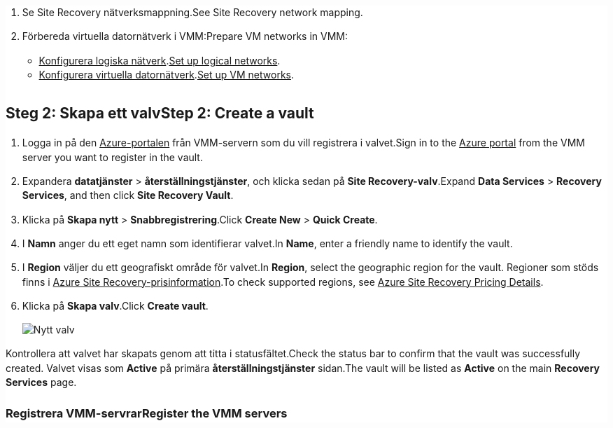 1. <span data-ttu-id="c5ce3-240">Se Site Recovery nätverksmappning.</span><span class="sxs-lookup"><span data-stu-id="c5ce3-240">See Site Recovery network mapping.</span></span>
2. <span data-ttu-id="c5ce3-241">Förbereda virtuella datornätverk i VMM:</span><span class="sxs-lookup"><span data-stu-id="c5ce3-241">Prepare VM networks in VMM:</span></span>

   * <span data-ttu-id="c5ce3-242">[Konfigurera logiska nätverk](https://technet.microsoft.com/en-us/system-center-docs/vmm/manage/manage-network-logical-networks).</span><span class="sxs-lookup"><span data-stu-id="c5ce3-242">[Set up logical networks](https://technet.microsoft.com/en-us/system-center-docs/vmm/manage/manage-network-logical-networks).</span></span>
   * <span data-ttu-id="c5ce3-243">[Konfigurera virtuella datornätverk](https://technet.microsoft.com/en-us/system-center-docs/vmm/manage/manage-network-vm-networks).</span><span class="sxs-lookup"><span data-stu-id="c5ce3-243">[Set up VM networks](https://technet.microsoft.com/en-us/system-center-docs/vmm/manage/manage-network-vm-networks).</span></span>


## <a name="step-2-create-a-vault"></a><span data-ttu-id="c5ce3-244">Steg 2: Skapa ett valv</span><span class="sxs-lookup"><span data-stu-id="c5ce3-244">Step 2: Create a vault</span></span>

1. <span data-ttu-id="c5ce3-245">Logga in på den [Azure-portalen](https://portal.azure.com) från VMM-servern som du vill registrera i valvet.</span><span class="sxs-lookup"><span data-stu-id="c5ce3-245">Sign in to the [Azure portal](https://portal.azure.com) from the VMM server you want to register in the vault.</span></span>
2. <span data-ttu-id="c5ce3-246">Expandera **datatjänster** > **återställningstjänster**, och klicka sedan på **Site Recovery-valv**.</span><span class="sxs-lookup"><span data-stu-id="c5ce3-246">Expand **Data Services** > **Recovery Services**, and then click **Site Recovery Vault**.</span></span>
3. <span data-ttu-id="c5ce3-247">Klicka på **Skapa nytt** > **Snabbregistrering**.</span><span class="sxs-lookup"><span data-stu-id="c5ce3-247">Click **Create New** > **Quick Create**.</span></span>
4. <span data-ttu-id="c5ce3-248">I **Namn** anger du ett eget namn som identifierar valvet.</span><span class="sxs-lookup"><span data-stu-id="c5ce3-248">In **Name**, enter a friendly name to identify the vault.</span></span>
5. <span data-ttu-id="c5ce3-249">I **Region** väljer du ett geografiskt område för valvet.</span><span class="sxs-lookup"><span data-stu-id="c5ce3-249">In **Region**, select the geographic region for the vault.</span></span> <span data-ttu-id="c5ce3-250">Regioner som stöds finns i [Azure Site Recovery-prisinformation](https://azure.microsoft.com/pricing/details/site-recovery/).</span><span class="sxs-lookup"><span data-stu-id="c5ce3-250">To check supported regions, see [Azure Site Recovery Pricing Details](https://azure.microsoft.com/pricing/details/site-recovery/).</span></span>
6. <span data-ttu-id="c5ce3-251">Klicka på **Skapa valv**.</span><span class="sxs-lookup"><span data-stu-id="c5ce3-251">Click **Create vault**.</span></span>

    ![Nytt valv](./media/site-recovery-vmm-san/create-vault.png)

<span data-ttu-id="c5ce3-253">Kontrollera att valvet har skapats genom att titta i statusfältet.</span><span class="sxs-lookup"><span data-stu-id="c5ce3-253">Check the status bar to confirm that the vault was successfully created.</span></span> <span data-ttu-id="c5ce3-254">Valvet visas som **Active** på primära **återställningstjänster** sidan.</span><span class="sxs-lookup"><span data-stu-id="c5ce3-254">The vault will be listed as **Active** on the main **Recovery Services** page.</span></span>

### <a name="register-the-vmm-servers"></a><span data-ttu-id="c5ce3-255">Registrera VMM-servrar</span><span class="sxs-lookup"><span data-stu-id="c5ce3-255">Register the VMM servers</span></span>
